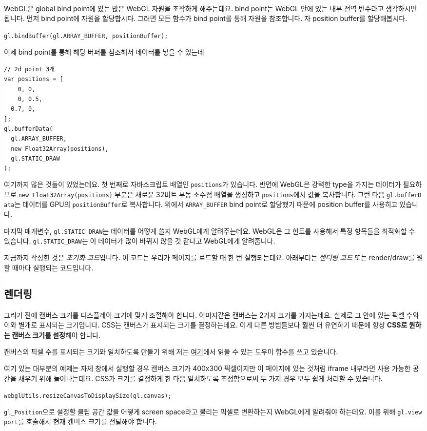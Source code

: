 WebGL은 global bind point에 있는 많은 WebGL 자원을 조작하게 해주는데요.
bind point는 WebGL 안에 있는 내부 전역 변수라고 생각하시면 됩니다.
먼저 bind point에 자원을 할당합시다.
그러면 모든 함수가 bind point를 통해 자원을 참조합니다.
자 position buffer를 할당해봅시다.

    gl.bindBuffer(gl.ARRAY_BUFFER, positionBuffer);

이제 bind point를 통해 해당 버퍼를 참조해서 데이터를 넣을 수 있는데

    // 2d point 3개
    var positions = [
        0, 0,
        0, 0.5,
      0.7, 0,
    ];
    gl.bufferData(
      gl.ARRAY_BUFFER,
      new Float32Array(positions),
      gl.STATIC_DRAW
    );

여기까지 많은 것들이 있었는데요.
첫 번째로 자바스크립트 배열인 `positions`가 있습니다.
반면에 WebGL은 강력한 type을 가지는 데이터가 필요하므로 `new Float32Array(positions)` 부분은 새로운 32비트 부동 소수점 배열을 생성하고 `positions`에서 값을 복사합니다.
그런 다음 `gl.bufferData`는 데이터를 GPU의 `positionBuffer`로 복사합니다.
위에서 `ARRAY_BUFFER` bind point로 할당했기 때문에 position buffer를 사용히고 있습니다.

마지막 매개변수, `gl.STATIC_DRAW`는 데이터를 어떻게 쓸지 WebGL에게 알려주는데요.
WebGL은 그 힌트를 사용해서 특정 항목들을 최적화할 수 있습니다.
`gl.STATIC_DRAW`는 이 데이터가 많이 바뀌지 않을 것 같다고 WebGL에게 알려줍니다.

지금까지 작성한 것은 *초기화 코드*입니다.
이 코드는 우리가 페이지를 로드할 때 한 번 실행되는데요.
아래부터는 *렌더링 코드* 또는 render/draw를 원할 때마다 실행되는 코드입니다.

## 렌더링

그리기 전에 캔버스 크기를 디스플레이 크기에 맞게 조절해야 합니다.
이미지같은 캔버스는 2가지 크기를 가지는데요.
실제로 그 안에 있는 픽셀 수와 이와 별개로 표시되는 크기입니다.
CSS는 캔버스가 표시되는 크기를 결정하는데요.
이게 다른 방법들보다 훨씬 더 유연하기 때문에 항상 **CSS로 원하는 캔버스 크기를 설정**해야 합니다.

캔버스의 픽셀 수를 표시되는 크기와 일치하도록 만들기 위해 저는 [여기](webgl-resizing-the-canvas.html)에서 읽을 수 있는 도우미 함수를 쓰고 있습니다.

여기 있는 대부분의 예제는 자체 창에서 실행할 경우 캔버스 크기가 400x300 픽셀이지만 이 페이지에 있는 것처럼 iframe 내부라면 사용 가능한 공간을 채우기 위해 늘어나는데요.
CSS가 크기를 결정하게 한 다음 일치하도록 조정함으로써 두 가지 경우 모두 쉽게 처리할 수 있습니다.

    webglUtils.resizeCanvasToDisplaySize(gl.canvas);

`gl_Position`으로 설정할 클립 공간 값을 어떻게 screen space라고 불리는 픽셀로 변환하는지 WebGL에게 알려줘야 하는데요.
이를 위해 `gl.viewport`를 호출해서 현재 캔버스 크기를 전달해야 합니다.
